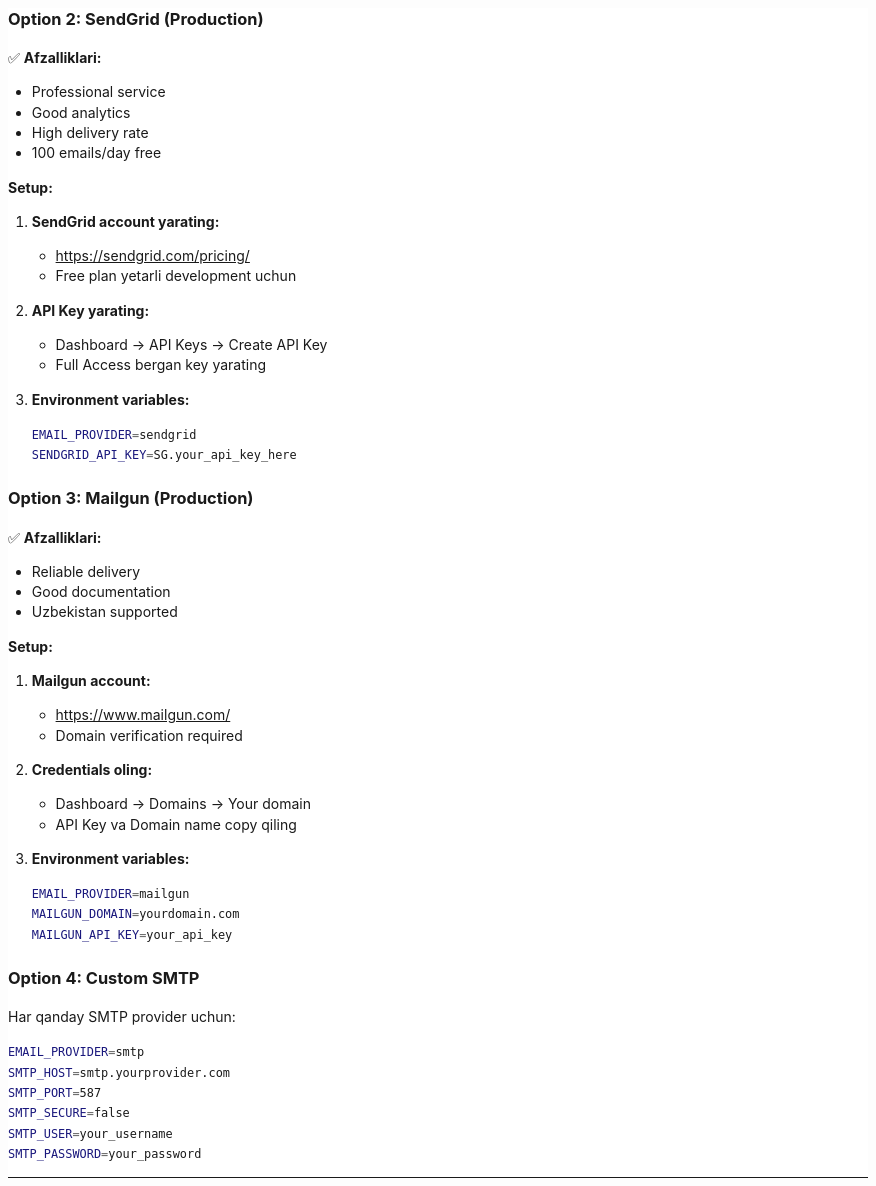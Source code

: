 ### **Option 2: SendGrid (Production)**

✅ **Afzalliklari:**
- Professional service
- Good analytics
- High delivery rate
- 100 emails/day free

**Setup:**

1. **SendGrid account yarating:**
   - https://sendgrid.com/pricing/
   - Free plan yetarli development uchun

2. **API Key yarating:**
   - Dashboard → API Keys → Create API Key
   - Full Access bergan key yarating

3. **Environment variables:**
   ```bash
   EMAIL_PROVIDER=sendgrid
   SENDGRID_API_KEY=SG.your_api_key_here
   ```

### **Option 3: Mailgun (Production)**

✅ **Afzalliklari:**
- Reliable delivery
- Good documentation
- Uzbekistan supported

**Setup:**

1. **Mailgun account:**
   - https://www.mailgun.com/
   - Domain verification required

2. **Credentials oling:**
   - Dashboard → Domains → Your domain
   - API Key va Domain name copy qiling

3. **Environment variables:**
   ```bash
   EMAIL_PROVIDER=mailgun
   MAILGUN_DOMAIN=yourdomain.com
   MAILGUN_API_KEY=your_api_key
   ```

### **Option 4: Custom SMTP**

Har qanday SMTP provider uchun:

```bash
EMAIL_PROVIDER=smtp
SMTP_HOST=smtp.yourprovider.com
SMTP_PORT=587
SMTP_SECURE=false
SMTP_USER=your_username
SMTP_PASSWORD=your_password
```

---